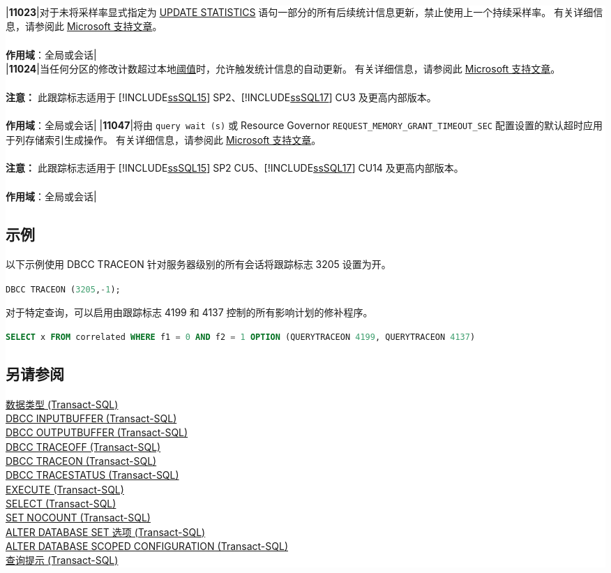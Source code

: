 |**11023**|对于未将采样率显式指定为 [UPDATE STATISTICS](../../t-sql/statements/update-statistics-transact-sql.md) 语句一部分的所有后续统计信息更新，禁止使用上一个持续采样率。 有关详细信息，请参阅此 [Microsoft 支持文章](https://support.microsoft.com/kb/4039284)。<br /><br />**作用域**：全局或会话|    
|**11024**|当任何分区的修改计数超过本地[阈值](../../relational-databases/statistics/statistics.md#AutoUpdateStats)时，允许触发统计信息的自动更新。 有关详细信息，请参阅此 [Microsoft 支持文章](https://support.microsoft.com/kb/4041811)。<br /><br />**注意：** 此跟踪标志适用于 [!INCLUDE[ssSQL15](../../includes/sssql15-md.md)] SP2、[!INCLUDE[ssSQL17](../../includes/sssql17-md.md)] CU3 及更高内部版本。<br /><br />**作用域**：全局或会话| 
|**11047**|将由 `query wait (s)` 或 Resource Governor `REQUEST_MEMORY_GRANT_TIMEOUT_SEC` 配置设置的默认超时应用于列存储索引生成操作。 有关详细信息，请参阅此 [Microsoft 支持文章](https://support.microsoft.com/kb/4480641)。<br /><br />**注意：** 此跟踪标志适用于 [!INCLUDE[ssSQL15](../../includes/sssql15-md.md)] SP2 CU5、[!INCLUDE[ssSQL17](../../includes/sssql17-md.md)] CU14 及更高内部版本。<br /><br />**作用域**：全局或会话|  

  
## <a name="examples"></a>示例  
 以下示例使用 DBCC TRACEON 针对服务器级别的所有会话将跟踪标志 3205 设置为开。  
  
```sql  
DBCC TRACEON (3205,-1);  
```

对于特定查询，可以启用由跟踪标志 4199 和 4137 控制的所有影响计划的修补程序。
  
```sql
SELECT x FROM correlated WHERE f1 = 0 AND f2 = 1 OPTION (QUERYTRACEON 4199, QUERYTRACEON 4137)
``` 
 
## <a name="see-also"></a>另请参阅  
[数据类型 (Transact-SQL)](../../t-sql/data-types/data-types-transact-sql.md)  
[DBCC INPUTBUFFER (Transact-SQL)](../../t-sql/database-console-commands/dbcc-inputbuffer-transact-sql.md)  
[DBCC OUTPUTBUFFER (Transact-SQL)](../../t-sql/database-console-commands/dbcc-outputbuffer-transact-sql.md)  
[DBCC TRACEOFF (Transact-SQL)](../../t-sql/database-console-commands/dbcc-traceoff-transact-sql.md)  
[DBCC TRACEON (Transact-SQL)](../../t-sql/database-console-commands/dbcc-traceon-transact-sql.md)  
[DBCC TRACESTATUS (Transact-SQL)](../../t-sql/database-console-commands/dbcc-tracestatus-transact-sql.md)  
[EXECUTE (Transact-SQL)](../../t-sql/language-elements/execute-transact-sql.md)  
[SELECT (Transact-SQL)](../../t-sql/queries/select-transact-sql.md)  
[SET NOCOUNT (Transact-SQL)](../../t-sql/statements/set-nocount-transact-sql.md)  
[ALTER DATABASE SET 选项 (Transact-SQL)](../../t-sql/statements/alter-database-transact-sql-set-options.md)  
[ALTER DATABASE SCOPED CONFIGURATION &#40;Transact-SQL&#41;](../../t-sql/statements/alter-database-scoped-configuration-transact-sql.md)  
[查询提示 (Transact-SQL)](../../t-sql/queries/hints-transact-sql-query.md)
